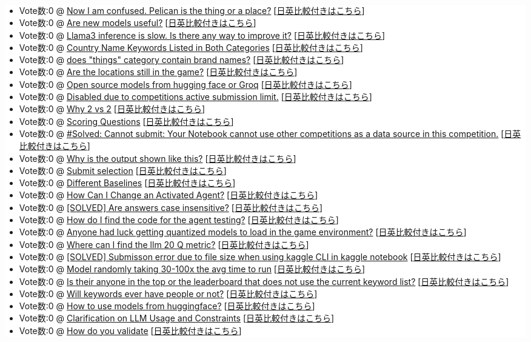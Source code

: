* Vote数:0 @ [Now I am confused. Pelican is the thing or a place?](./discuss/Now_I_am_confused_Pelican_is_the_thing_or_a_place.md)  \[[日英比較付きはこちら](./comparison/discuss/Now_I_am_confused_Pelican_is_the_thing_or_a_place.md)\]
* Vote数:0 @ [Are new models useful?](./discuss/Are_new_models_useful.md)  \[[日英比較付きはこちら](./comparison/discuss/Are_new_models_useful.md)\]
* Vote数:0 @ [Llama3 inference is slow. Is there any way to improve it?](./discuss/Llama3_inference_is_slow_Is_there_any_way_to_improve_it.md)  \[[日英比較付きはこちら](./comparison/discuss/Llama3_inference_is_slow_Is_there_any_way_to_improve_it.md)\]
* Vote数:0 @ [Country Name Keywords Listed in Both Categories](./discuss/Country_Name_Keywords_Listed_in_Both_Categories.md)  \[[日英比較付きはこちら](./comparison/discuss/Country_Name_Keywords_Listed_in_Both_Categories.md)\]
* Vote数:0 @ [does "things" category contain brand names?](./discuss/does_things_category_contain_brand_names.md)  \[[日英比較付きはこちら](./comparison/discuss/does_things_category_contain_brand_names.md)\]
* Vote数:0 @ [Are the locations still in the game?](./discuss/Are_the_locations_still_in_the_game.md)  \[[日英比較付きはこちら](./comparison/discuss/Are_the_locations_still_in_the_game.md)\]
* Vote数:0 @ [Open source models from hugging face or Groq](./discuss/Open_source_models_from_hugging_face_or_Groq.md)  \[[日英比較付きはこちら](./comparison/discuss/Open_source_models_from_hugging_face_or_Groq.md)\]
* Vote数:0 @ [Disabled due to competitions active submission limit.](./discuss/Disabled_due_to_competitions_active_submission_limit.md)  \[[日英比較付きはこちら](./comparison/discuss/Disabled_due_to_competitions_active_submission_limit.md)\]
* Vote数:0 @ [Why 2 vs 2](./discuss/Why_2_vs_2.md)  \[[日英比較付きはこちら](./comparison/discuss/Why_2_vs_2.md)\]
* Vote数:0 @ [Scoring Questions](./discuss/Scoring_Questions.md)  \[[日英比較付きはこちら](./comparison/discuss/Scoring_Questions.md)\]
* Vote数:0 @ [#Solved: Cannot submit: Your Notebook cannot use other competitions as a data source in this competition.](./discuss/#Solved_Cannot_submit_Your_Notebook_cannot_use_other_compet….md)  \[[日英比較付きはこちら](./comparison/discuss/#Solved_Cannot_submit_Your_Notebook_cannot_use_other_compet….md)\]
* Vote数:0 @ [Why is the output shown like this?](./discuss/Why_is_the_output_shown_like_this.md)  \[[日英比較付きはこちら](./comparison/discuss/Why_is_the_output_shown_like_this.md)\]
* Vote数:0 @ [Submit selection](./discuss/Submit_selection.md)  \[[日英比較付きはこちら](./comparison/discuss/Submit_selection.md)\]
* Vote数:0 @ [Different Baselines](./discuss/Different_Baselines.md)  \[[日英比較付きはこちら](./comparison/discuss/Different_Baselines.md)\]
* Vote数:0 @ [How Can I Change an Activated Agent?](./discuss/How_Can_I_Change_an_Activated_Agent.md)  \[[日英比較付きはこちら](./comparison/discuss/How_Can_I_Change_an_Activated_Agent.md)\]
* Vote数:0 @ [[SOLVED] Are answers case insensitive?](./discuss/[SOLVED]_Are_answers_case_insensitive.md)  \[[日英比較付きはこちら](./comparison/discuss/[SOLVED]_Are_answers_case_insensitive.md)\]
* Vote数:0 @ [How do I find the code for the agent testing?](./discuss/How_do_I_find_the_code_for_the_agent_testing.md)  \[[日英比較付きはこちら](./comparison/discuss/How_do_I_find_the_code_for_the_agent_testing.md)\]
* Vote数:0 @ [Anyone had luck getting quantized models to load in the game environment?](./discuss/Anyone_had_luck_getting_quantized_models_to_load_in_the_gam….md)  \[[日英比較付きはこちら](./comparison/discuss/Anyone_had_luck_getting_quantized_models_to_load_in_the_gam….md)\]
* Vote数:0 @ [Where can I find the llm 20 Q metric?](./discuss/Where_can_I_find_the_llm_20_Q_metric.md)  \[[日英比較付きはこちら](./comparison/discuss/Where_can_I_find_the_llm_20_Q_metric.md)\]
* Vote数:0 @ [[SOLVED] Submisson error due to file size when using kaggle CLI in kaggle notebook](./discuss/[SOLVED]_Submisson_error_due_to_file_size_when_using_kaggle….md)  \[[日英比較付きはこちら](./comparison/discuss/[SOLVED]_Submisson_error_due_to_file_size_when_using_kaggle….md)\]
* Vote数:0 @ [Model randomly taking 30-100x the avg time to run](./discuss/Model_randomly_taking_30-100x_the_avg_time_to_run.md)  \[[日英比較付きはこちら](./comparison/discuss/Model_randomly_taking_30-100x_the_avg_time_to_run.md)\]
* Vote数:0 @ [Is their anyone in the top or the leaderboard that does not use the current keyword list?](./discuss/Is_their_anyone_in_the_top_or_the_leaderboard_that_does_not….md)  \[[日英比較付きはこちら](./comparison/discuss/Is_their_anyone_in_the_top_or_the_leaderboard_that_does_not….md)\]
* Vote数:0 @ [Will keywords ever have people or not?](./discuss/Will_keywords_ever_have_people_or_not.md)  \[[日英比較付きはこちら](./comparison/discuss/Will_keywords_ever_have_people_or_not.md)\]
* Vote数:0 @ [How to use models from huggingface?](./discuss/How_to_use_models_from_huggingface.md)  \[[日英比較付きはこちら](./comparison/discuss/How_to_use_models_from_huggingface.md)\]
* Vote数:0 @ [Clarification on LLM Usage and Constraints](./discuss/Clarification_on_LLM_Usage_and_Constraints.md)  \[[日英比較付きはこちら](./comparison/discuss/Clarification_on_LLM_Usage_and_Constraints.md)\]
* Vote数:0 @ [How do you validate](./discuss/How_do_you_validate.md)  \[[日英比較付きはこちら](./comparison/discuss/How_do_you_validate.md)\]